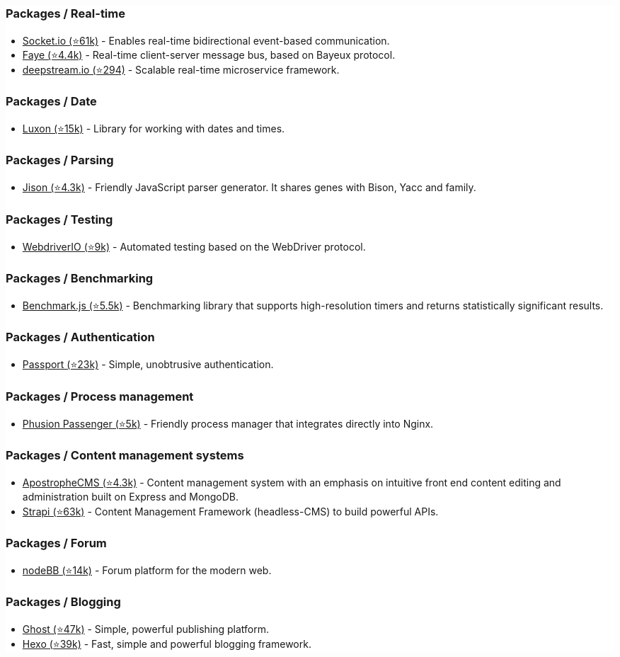 ### Packages / Real-time

*   [Socket.io (⭐61k)](https://github.com/socketio/socket.io) - Enables real-time bidirectional event-based communication.
*   [Faye (⭐4.4k)](https://github.com/faye/faye) - Real-time client-server message bus, based on Bayeux protocol.
*   [deepstream.io (⭐294)](https://github.com/deepstreamIO/deepstream.io-client-js) - Scalable real-time microservice framework.

### Packages / Date

*   [Luxon (⭐15k)](https://github.com/moment/luxon) - Library for working with dates and times.

### Packages / Parsing

*   [Jison (⭐4.3k)](https://github.com/zaach/jison) - Friendly JavaScript parser generator. It shares genes with Bison, Yacc and family.

### Packages / Testing

*   [WebdriverIO (⭐9k)](https://github.com/webdriverio/webdriverio) - Automated testing based on the WebDriver protocol.

### Packages / Benchmarking

*   [Benchmark.js (⭐5.5k)](https://github.com/bestiejs/benchmark.js) - Benchmarking library that supports high-resolution timers and returns statistically significant results.

### Packages / Authentication

*   [Passport (⭐23k)](https://github.com/jaredhanson/passport) - Simple, unobtrusive authentication.

### Packages / Process management

*   [Phusion Passenger (⭐5k)](https://github.com/phusion/passenger) - Friendly process manager that integrates directly into Nginx.

### Packages / Content management systems

*   [ApostropheCMS (⭐4.3k)](https://github.com/apostrophecms/apostrophe) - Content management system with an emphasis on intuitive front end content editing and administration built on Express and MongoDB.
*   [Strapi (⭐63k)](https://github.com/strapi/strapi) - Content Management Framework (headless-CMS) to build powerful APIs.

### Packages / Forum

*   [nodeBB (⭐14k)](https://github.com/NodeBB/NodeBB) - Forum platform for the modern web.

### Packages / Blogging

*   [Ghost (⭐47k)](https://github.com/TryGhost/Ghost) - Simple, powerful publishing platform.
*   [Hexo (⭐39k)](https://github.com/hexojs/hexo) - Fast, simple and powerful blogging framework.
